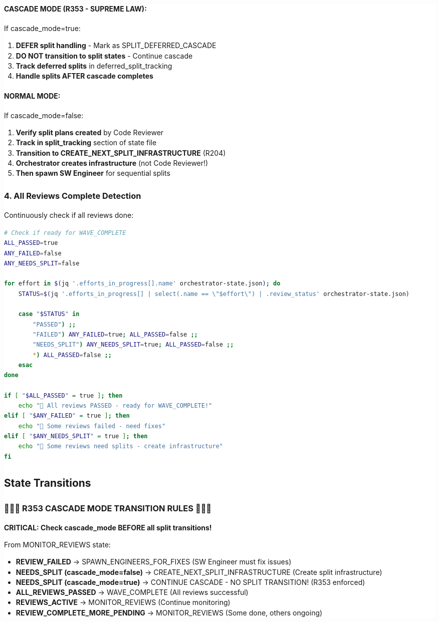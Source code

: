 #### CASCADE MODE (R353 - SUPREME LAW):
If cascade_mode=true:
1. **DEFER split handling** - Mark as SPLIT_DEFERRED_CASCADE
2. **DO NOT transition to split states** - Continue cascade
3. **Track deferred splits** in deferred_split_tracking
4. **Handle splits AFTER cascade completes**

#### NORMAL MODE:
If cascade_mode=false:
1. **Verify split plans created** by Code Reviewer
2. **Track in split_tracking** section of state file
3. **Transition to CREATE_NEXT_SPLIT_INFRASTRUCTURE** (R204)
4. **Orchestrator creates infrastructure** (not Code Reviewer!)
5. **Then spawn SW Engineer** for sequential splits

### 4. All Reviews Complete Detection
Continuously check if all reviews done:
```bash
# Check if ready for WAVE_COMPLETE
ALL_PASSED=true
ANY_FAILED=false
ANY_NEEDS_SPLIT=false

for effort in $(jq '.efforts_in_progress[].name' orchestrator-state.json); do
    STATUS=$(jq '.efforts_in_progress[] | select(.name == \"$effort\") | .review_status' orchestrator-state.json)
    
    case "$STATUS" in
        "PASSED") ;;
        "FAILED") ANY_FAILED=true; ALL_PASSED=false ;;
        "NEEDS_SPLIT") ANY_NEEDS_SPLIT=true; ALL_PASSED=false ;;
        *) ALL_PASSED=false ;;
    esac
done

if [ "$ALL_PASSED" = true ]; then
    echo "🎉 All reviews PASSED - ready for WAVE_COMPLETE!"
elif [ "$ANY_FAILED" = true ]; then
    echo "🔧 Some reviews failed - need fixes"
elif [ "$ANY_NEEDS_SPLIT" = true ]; then
    echo "🔀 Some reviews need splits - create infrastructure"
fi
```

## State Transitions

### 🔴🔴🔴 R353 CASCADE MODE TRANSITION RULES 🔴🔴🔴

**CRITICAL: Check cascade_mode BEFORE all split transitions!**

From MONITOR_REVIEWS state:
- **REVIEW_FAILED** → SPAWN_ENGINEERS_FOR_FIXES (SW Engineer must fix issues)
- **NEEDS_SPLIT (cascade_mode=false)** → CREATE_NEXT_SPLIT_INFRASTRUCTURE (Create split infrastructure)
- **NEEDS_SPLIT (cascade_mode=true)** → CONTINUE CASCADE - NO SPLIT TRANSITION! (R353 enforced)
- **ALL_REVIEWS_PASSED** → WAVE_COMPLETE (All reviews successful)
- **REVIEWS_ACTIVE** → MONITOR_REVIEWS (Continue monitoring)
- **REVIEW_COMPLETE_MORE_PENDING** → MONITOR_REVIEWS (Some done, others ongoing)
